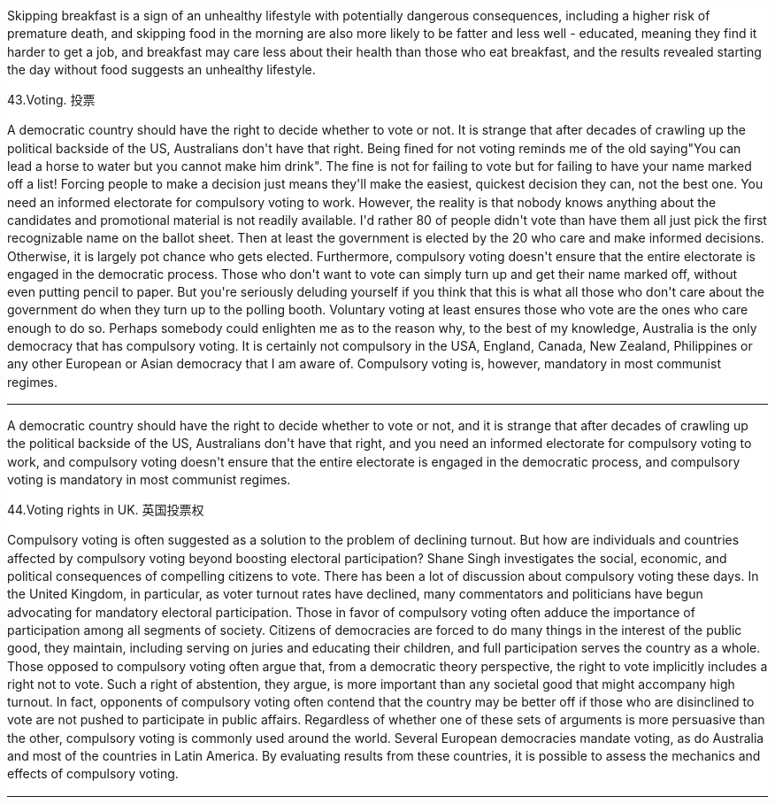 Skipping breakfast is a sign of an unhealthy lifestyle with potentially dangerous consequences, including a higher risk of premature death, and skipping food in the morning are also more likely to be fatter and less well - educated, meaning they find it harder to get a job, and breakfast may care less about their health than those who eat breakfast, and the results revealed starting the day without food suggests an unhealthy lifestyle.

43.Voting. 投票  

A democratic country should have the right to decide whether to vote or not. It is strange that after decades of crawling up the political backside of the US, Australians don't have that right. Being fined for not voting reminds me of the old saying"You can lead a horse to water but you cannot make him drink". The fine is not for failing to vote but for failing to have your name marked off a list! Forcing people to make a decision just means they'll make the easiest, quickest decision they can, not the best one. You need an informed electorate for compulsory voting to work. However, the reality is that nobody knows anything about the candidates and promotional material is not readily available. I'd rather 80 of people didn't vote than have them all just pick the first recognizable name on the ballot sheet. Then at least the government is elected by the 20 who care and make informed decisions. Otherwise, it is largely pot chance who gets elected. Furthermore, compulsory voting doesn't ensure that the entire electorate is engaged in the democratic process. Those who don't want to vote can simply turn up and get their name marked off, without even putting pencil to paper. But you're seriously deluding yourself if you think that this is what all those who don't care about the government do when they turn up to the polling booth. Voluntary voting at least ensures those who vote are the ones who care enough to do so. Perhaps somebody could enlighten me as to the reason why, to the best of my knowledge, Australia is the only democracy that has compulsory voting. It is certainly not compulsory in the USA, England, Canada, New Zealand, Philippines or any other European or Asian democracy that I am aware of. Compulsory voting is, however, mandatory in most communist regimes.

---
A democratic country should have the right to decide whether to vote or not, and it is strange that after decades of crawling up the political backside of the US, Australians don't have that right, and you need an informed electorate for compulsory voting to work, and compulsory voting doesn't ensure that the entire electorate is engaged in the democratic process, and compulsory voting is mandatory in most communist regimes.

44.Voting rights in UK. 英国投票权  

Compulsory voting is often suggested as a solution to the problem of declining turnout. But how are individuals and countries affected by compulsory voting beyond boosting electoral participation? Shane Singh investigates the social, economic, and political consequences of compelling citizens to vote.
There has been a lot of discussion about compulsory voting these days. In the United Kingdom, in particular, as voter turnout rates have declined, many commentators and politicians have begun advocating for mandatory electoral participation. Those in favor of compulsory voting often adduce the importance of participation among all segments of society. Citizens of democracies are forced to do many things in the interest of the public good, they maintain, including serving on juries and educating their children, and full participation serves the country as a whole. Those opposed to compulsory voting often argue that, from a democratic theory perspective, the right to vote implicitly includes a right not to vote. Such a right of abstention, they argue, is more important than any societal good that might accompany high turnout. In fact, opponents of compulsory voting often contend that the country may be better off if those who are disinclined to vote are not pushed to participate in public affairs.
Regardless of whether one of these sets of arguments is more persuasive than the other, compulsory voting is commonly used around the world. Several European democracies mandate voting, as do Australia and most of the countries in Latin America. By evaluating results from these countries, it is possible to assess the mechanics and effects of compulsory voting.

---